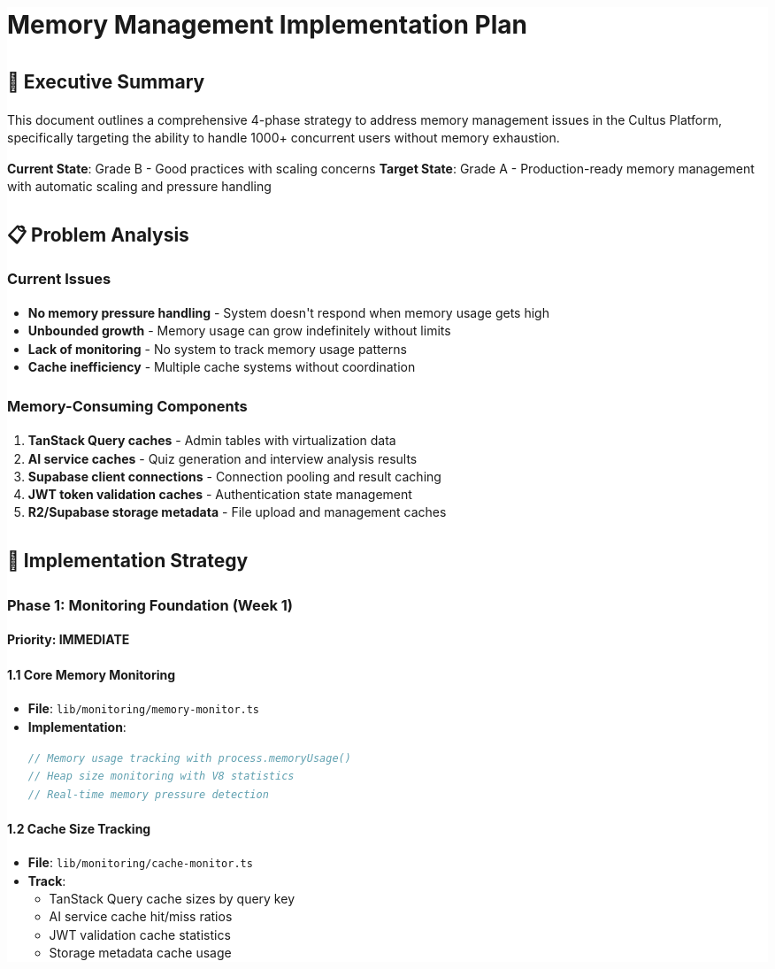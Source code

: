 # Memory Management Implementation Plan

## 🎯 Executive Summary

This document outlines a comprehensive 4-phase strategy to address memory management issues in the Cultus Platform, specifically targeting the ability to handle 1000+ concurrent users without memory exhaustion.

**Current State**: Grade B - Good practices with scaling concerns
**Target State**: Grade A - Production-ready memory management with automatic scaling and pressure handling

## 📋 Problem Analysis

### Current Issues
- **No memory pressure handling** - System doesn't respond when memory usage gets high
- **Unbounded growth** - Memory usage can grow indefinitely without limits
- **Lack of monitoring** - No system to track memory usage patterns
- **Cache inefficiency** - Multiple cache systems without coordination

### Memory-Consuming Components
1. **TanStack Query caches** - Admin tables with virtualization data
2. **AI service caches** - Quiz generation and interview analysis results
3. **Supabase client connections** - Connection pooling and result caching
4. **JWT token validation caches** - Authentication state management
5. **R2/Supabase storage metadata** - File upload and management caches

## 🚀 Implementation Strategy

### Phase 1: Monitoring Foundation (Week 1)
**Priority: IMMEDIATE**

#### 1.1 Core Memory Monitoring
- **File**: `lib/monitoring/memory-monitor.ts`
- **Implementation**:
  ```typescript
  // Memory usage tracking with process.memoryUsage()
  // Heap size monitoring with V8 statistics
  // Real-time memory pressure detection
  ```

#### 1.2 Cache Size Tracking
- **File**: `lib/monitoring/cache-monitor.ts`
- **Track**:
  - TanStack Query cache sizes by query key
  - AI service cache hit/miss ratios
  - JWT validation cache statistics
  - Storage metadata cache usage
